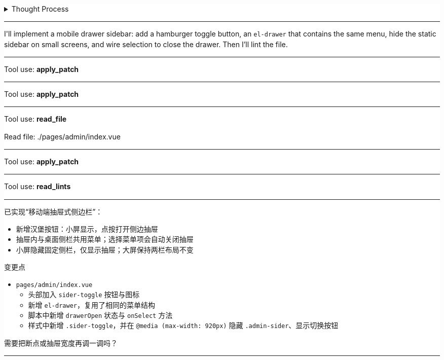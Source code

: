 <think><details><summary>Thought Process</summary></details></think>

---

I'll implement a mobile drawer sidebar: add a hamburger toggle button, an `el-drawer` that contains the same menu, hide the static sidebar on small screens, and wire selection to close the drawer. Then I’ll lint the file.

---

Tool use: **apply_patch**

---

Tool use: **apply_patch**

---

Tool use: **read_file**

Read file: ./pages/admin/index.vue

---

Tool use: **apply_patch**

---

Tool use: **read_lints**

---

已实现“移动端抽屉式侧边栏”：
- 新增汉堡按钮：小屏显示，点按打开侧边抽屉
- 抽屉内与桌面侧栏共用菜单；选择菜单项会自动关闭抽屉
- 小屏隐藏固定侧栏，仅显示抽屉；大屏保持两栏布局不变

变更点
- `pages/admin/index.vue`
  - 头部加入 `sider-toggle` 按钮与图标
  - 新增 `el-drawer`，复用了相同的菜单结构
  - 脚本中新增 `drawerOpen` 状态与 `onSelect` 方法
  - 样式中新增 `.sider-toggle`，并在 `@media (max-width: 920px)` 隐藏 `.admin-sider`、显示切换按钮

需要把断点或抽屉宽度再调一调吗？

---

